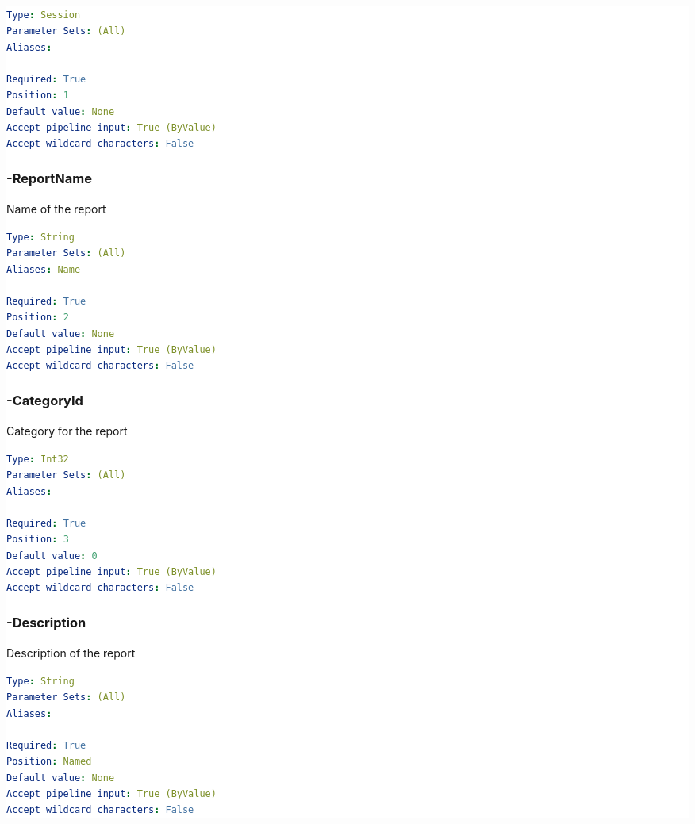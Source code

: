 ```yaml
Type: Session
Parameter Sets: (All)
Aliases:

Required: True
Position: 1
Default value: None
Accept pipeline input: True (ByValue)
Accept wildcard characters: False
```

### -ReportName
Name of the report

```yaml
Type: String
Parameter Sets: (All)
Aliases: Name

Required: True
Position: 2
Default value: None
Accept pipeline input: True (ByValue)
Accept wildcard characters: False
```

### -CategoryId
Category for the report

```yaml
Type: Int32
Parameter Sets: (All)
Aliases:

Required: True
Position: 3
Default value: 0
Accept pipeline input: True (ByValue)
Accept wildcard characters: False
```

### -Description
Description of the report

```yaml
Type: String
Parameter Sets: (All)
Aliases:

Required: True
Position: Named
Default value: None
Accept pipeline input: True (ByValue)
Accept wildcard characters: False
```
